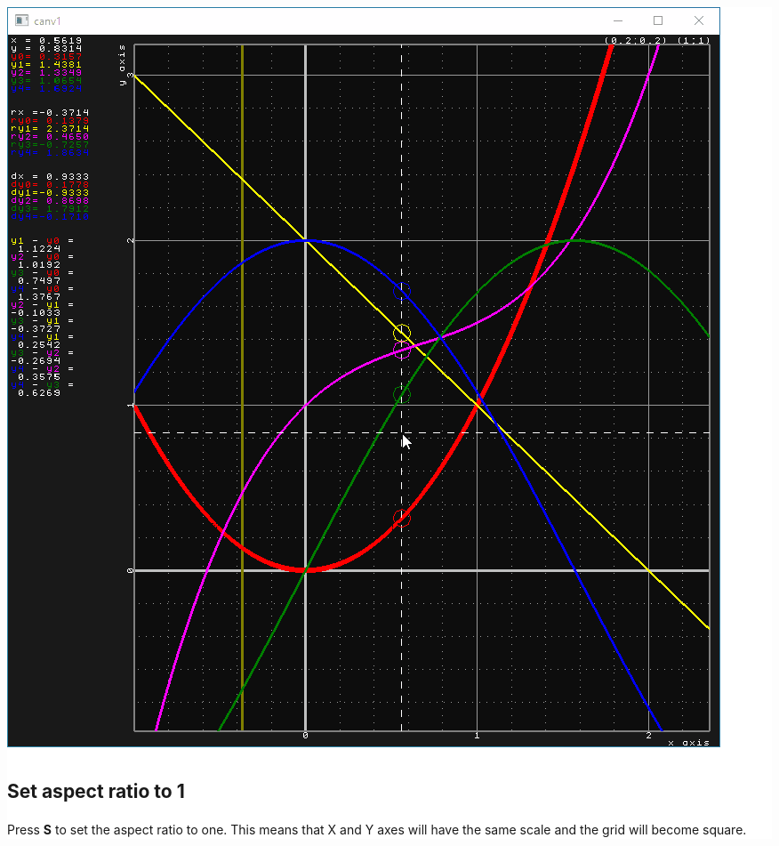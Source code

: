 ![](docu/Fit_all_in.gif)

Set aspect ratio to 1
---------------------

Press **S** to set the aspect ratio to one. This means that X and Y axes will have the same scale and the grid will become square.
